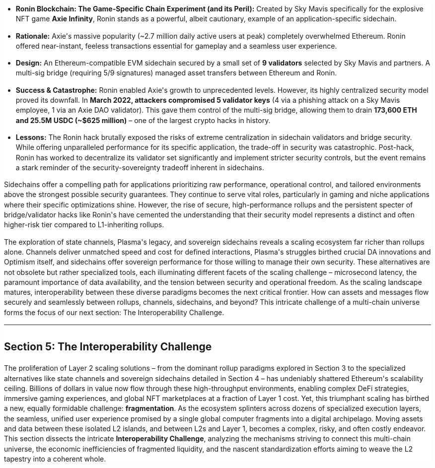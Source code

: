 *   **Ronin Blockchain: The Game-Specific Chain Experiment (and its Peril):** Created by Sky Mavis specifically for the explosive NFT game **Axie Infinity**, Ronin stands as a powerful, albeit cautionary, example of an application-specific sidechain.

*   **Rationale:** Axie's massive popularity (~2.7 million daily active users at peak) completely overwhelmed Ethereum. Ronin offered near-instant, feeless transactions essential for gameplay and a seamless user experience.

*   **Design:** An Ethereum-compatible EVM sidechain secured by a small set of **9 validators** selected by Sky Mavis and partners. A multi-sig bridge (requiring 5/9 signatures) managed asset transfers between Ethereum and Ronin.

*   **Success & Catastrophe:** Ronin enabled Axie's growth to unprecedented levels. However, its highly centralized security model proved its downfall. In **March 2022, attackers compromised 5 validator keys** (4 via a phishing attack on a Sky Mavis employee, 1 via an Axie DAO validator). This gave them control of the multi-sig bridge, allowing them to drain **173,600 ETH and 25.5M USDC (~$625 million)** – one of the largest crypto hacks in history.

*   **Lessons:** The Ronin hack brutally exposed the risks of extreme centralization in sidechain validators and bridge security. While offering unparalleled performance for its specific application, the trade-off in security was catastrophic. Post-hack, Ronin has worked to decentralize its validator set significantly and implement stricter security controls, but the event remains a stark reminder of the security-sovereignty tradeoff inherent in sidechains.

Sidechains offer a compelling path for applications prioritizing raw performance, operational control, and tailored environments above the strongest possible security guarantees. They continue to serve vital roles, particularly in gaming and niche applications where their specific optimizations shine. However, the rise of secure, high-performance rollups and the persistent specter of bridge/validator hacks like Ronin's have cemented the understanding that their security model represents a distinct and often higher-risk tier compared to L1-inheriting rollups.

The exploration of state channels, Plasma's legacy, and sovereign sidechains reveals a scaling ecosystem far richer than rollups alone. Channels deliver unmatched speed and cost for defined interactions, Plasma's struggles birthed crucial DA innovations and Optimism itself, and sidechains offer sovereign performance for those willing to manage their own security. These alternatives are not obsolete but rather specialized tools, each illuminating different facets of the scaling challenge – microsecond latency, the paramount importance of data availability, and the tension between security and operational freedom. As the scaling landscape matures, interoperability between these diverse paradigms becomes the next critical frontier. How can assets and messages flow securely and seamlessly between rollups, channels, sidechains, and beyond? This intricate challenge of a multi-chain universe forms the focus of our next section: The Interoperability Challenge.



---





## Section 5: The Interoperability Challenge

The proliferation of Layer 2 scaling solutions – from the dominant rollup paradigms explored in Section 3 to the specialized alternatives like state channels and sovereign sidechains detailed in Section 4 – has undeniably shattered Ethereum's scalability ceiling. Billions of dollars in value now flow through these high-throughput environments, enabling complex DeFi strategies, immersive gaming experiences, and global NFT marketplaces at a fraction of Layer 1 cost. Yet, this triumphant scaling has birthed a new, equally formidable challenge: **fragmentation**. As the ecosystem splinters across dozens of specialized execution layers, the seamless, unified user experience promised by a single global computer fragments into a digital archipelago. Moving assets and data between these isolated L2 islands, and between L2s and Layer 1, becomes a complex, risky, and often costly endeavor. This section dissects the intricate **Interoperability Challenge**, analyzing the mechanisms striving to connect this multi-chain universe, the economic inefficiencies of fragmented liquidity, and the nascent standardization efforts aiming to weave the L2 tapestry into a coherent whole.
